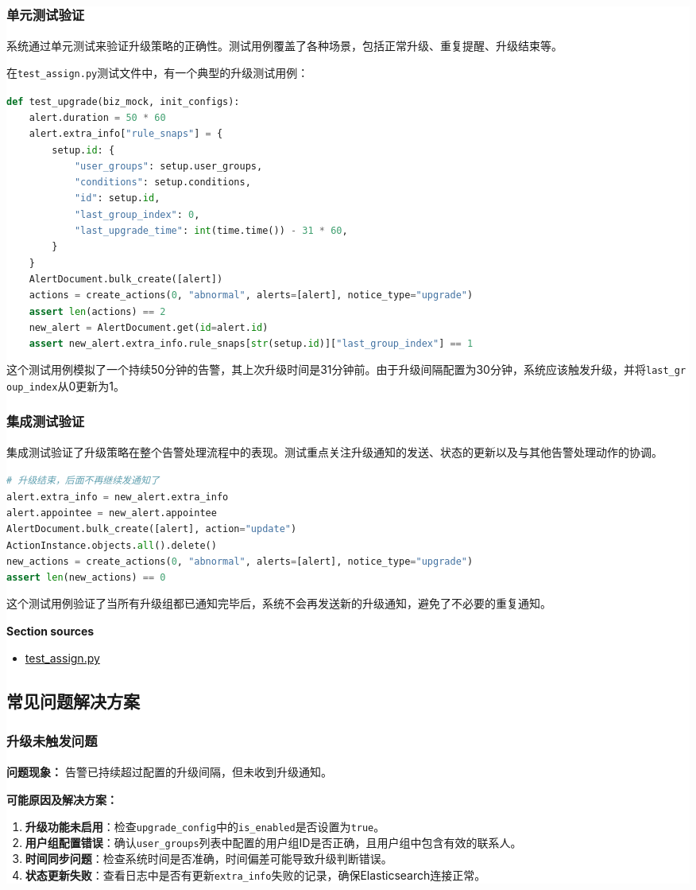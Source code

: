### 单元测试验证
系统通过单元测试来验证升级策略的正确性。测试用例覆盖了各种场景，包括正常升级、重复提醒、升级结束等。

在`test_assign.py`测试文件中，有一个典型的升级测试用例：

```python
def test_upgrade(biz_mock, init_configs):
    alert.duration = 50 * 60
    alert.extra_info["rule_snaps"] = {
        setup.id: {
            "user_groups": setup.user_groups,
            "conditions": setup.conditions,
            "id": setup.id,
            "last_group_index": 0,
            "last_upgrade_time": int(time.time()) - 31 * 60,
        }
    }
    AlertDocument.bulk_create([alert])
    actions = create_actions(0, "abnormal", alerts=[alert], notice_type="upgrade")
    assert len(actions) == 2
    new_alert = AlertDocument.get(id=alert.id)
    assert new_alert.extra_info.rule_snaps[str(setup.id)]["last_group_index"] == 1
```

这个测试用例模拟了一个持续50分钟的告警，其上次升级时间是31分钟前。由于升级间隔配置为30分钟，系统应该触发升级，并将`last_group_index`从0更新为1。

### 集成测试验证
集成测试验证了升级策略在整个告警处理流程中的表现。测试重点关注升级通知的发送、状态的更新以及与其他告警处理动作的协调。

```python
# 升级结束，后面不再继续发通知了
alert.extra_info = new_alert.extra_info
alert.appointee = new_alert.appointee
AlertDocument.bulk_create([alert], action="update")
ActionInstance.objects.all().delete()
new_actions = create_actions(0, "abnormal", alerts=[alert], notice_type="upgrade")
assert len(new_actions) == 0
```

这个测试用例验证了当所有升级组都已通知完毕后，系统不会再发送新的升级通知，避免了不必要的重复通知。

**Section sources**
- [test_assign.py](file://bkmonitor\alarm_backends\tests\service\fta_action\test_assign.py#L861-L892)

## 常见问题解决方案

### 升级未触发问题
**问题现象：** 告警已持续超过配置的升级间隔，但未收到升级通知。

**可能原因及解决方案：**
1. **升级功能未启用**：检查`upgrade_config`中的`is_enabled`是否设置为`true`。
2. **用户组配置错误**：确认`user_groups`列表中配置的用户组ID是否正确，且用户组中包含有效的联系人。
3. **时间同步问题**：检查系统时间是否准确，时间偏差可能导致升级判断错误。
4. **状态更新失败**：查看日志中是否有更新`extra_info`失败的记录，确保Elasticsearch连接正常。
